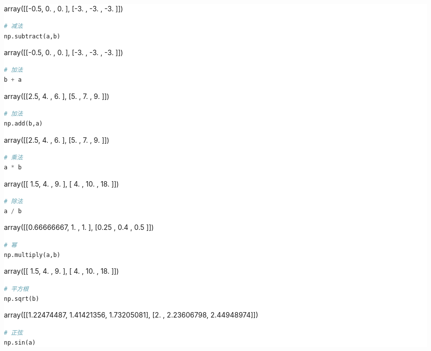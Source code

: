 array([[-0.5,  0. ,  0. ],
[-3. , -3. , -3. ]])

```python
# 减法
np.subtract(a,b)
```

array([[-0.5,  0. ,  0. ],
[-3. , -3. , -3. ]])

```python
# 加法
b + a
```

array([[2.5, 4. , 6. ],
[5. , 7. , 9. ]])

```python
# 加法
np.add(b,a)
```

array([[2.5, 4. , 6. ],
[5. , 7. , 9. ]])

```python
# 乘法
a * b
```

array([[ 1.5,  4. ,  9. ],
[ 4. , 10. , 18. ]])

```python
# 除法
a / b
```

array([[0.66666667, 1.        , 1.        ],
[0.25      , 0.4       , 0.5       ]])

```python
# 幂
np.multiply(a,b)
```

array([[ 1.5,  4. ,  9. ],
[ 4. , 10. , 18. ]])

```python
# 平方根
np.sqrt(b)
```

array([[1.22474487, 1.41421356, 1.73205081],
[2.        , 2.23606798, 2.44948974]])

```python
# 正弦
np.sin(a)
```
